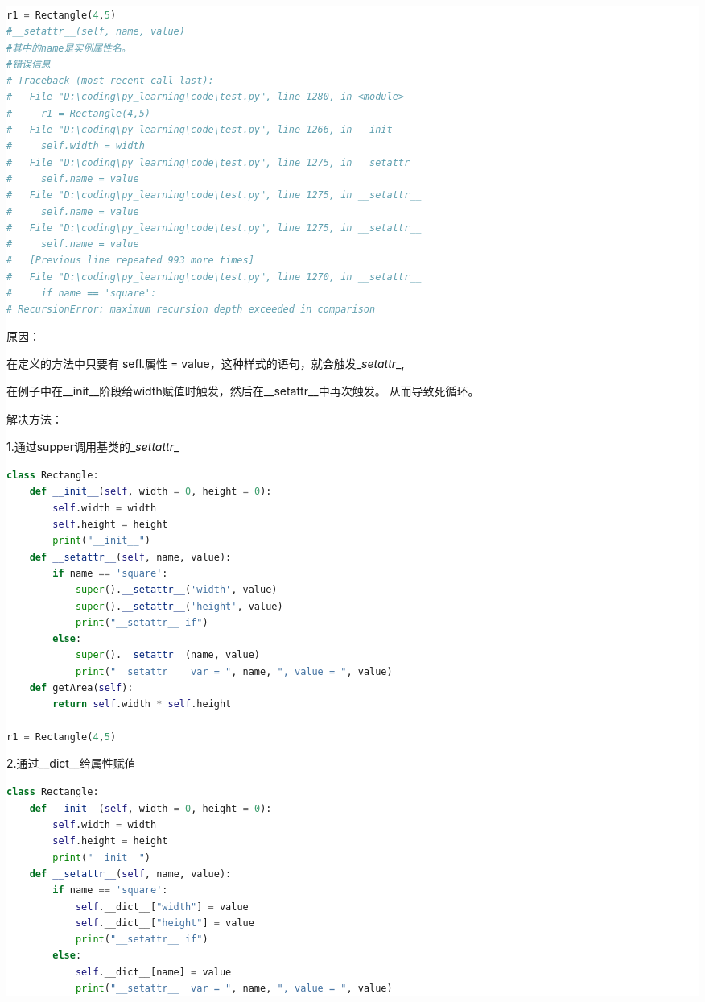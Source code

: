 ```python
r1 = Rectangle(4,5)
#__setattr__(self, name, value)
#其中的name是实例属性名。
#错误信息
# Traceback (most recent call last):
#   File "D:\coding\py_learning\code\test.py", line 1280, in <module>
#     r1 = Rectangle(4,5)
#   File "D:\coding\py_learning\code\test.py", line 1266, in __init__
#     self.width = width
#   File "D:\coding\py_learning\code\test.py", line 1275, in __setattr__
#     self.name = value
#   File "D:\coding\py_learning\code\test.py", line 1275, in __setattr__
#     self.name = value
#   File "D:\coding\py_learning\code\test.py", line 1275, in __setattr__
#     self.name = value
#   [Previous line repeated 993 more times]
#   File "D:\coding\py_learning\code\test.py", line 1270, in __setattr__
#     if name == 'square':
# RecursionError: maximum recursion depth exceeded in comparison
```

原因：

  在定义的方法中只要有 sefl.属性 = value，这种样式的语句，就会触发\__setattr__, 

在例子中在__init__阶段给width赋值时触发，然后在\__setattr__中再次触发。 从而导致死循环。

解决方法：

1.通过supper调用基类的\__settattr__

```python
class Rectangle:
    def __init__(self, width = 0, height = 0):
        self.width = width
        self.height = height
        print("__init__")
    def __setattr__(self, name, value):
        if name == 'square':
            super().__setattr__('width', value)
            super().__setattr__('height', value)
            print("__setattr__ if")
        else:
            super().__setattr__(name, value)
            print("__setattr__  var = ", name, ", value = ", value)
    def getArea(self):
        return self.width * self.height
    
r1 = Rectangle(4,5)
```

2.通过\__dict__给属性赋值

```python
class Rectangle:
    def __init__(self, width = 0, height = 0):
        self.width = width
        self.height = height
        print("__init__")
    def __setattr__(self, name, value):
        if name == 'square':
            self.__dict__["width"] = value
            self.__dict__["height"] = value
            print("__setattr__ if")
        else:
            self.__dict__[name] = value
            print("__setattr__  var = ", name, ", value = ", value)
```